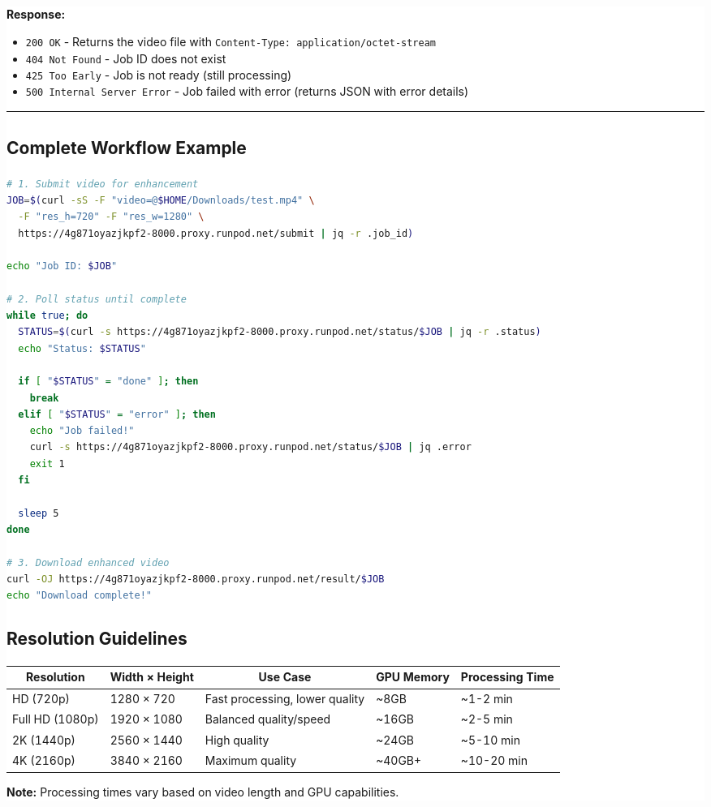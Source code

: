 **Response:**
- `200 OK` - Returns the video file with `Content-Type: application/octet-stream`
- `404 Not Found` - Job ID does not exist
- `425 Too Early` - Job is not ready (still processing)
- `500 Internal Server Error` - Job failed with error (returns JSON with error details)

---

## Complete Workflow Example

```bash
# 1. Submit video for enhancement
JOB=$(curl -sS -F "video=@$HOME/Downloads/test.mp4" \
  -F "res_h=720" -F "res_w=1280" \
  https://4g871oyazjkpf2-8000.proxy.runpod.net/submit | jq -r .job_id)

echo "Job ID: $JOB"

# 2. Poll status until complete
while true; do
  STATUS=$(curl -s https://4g871oyazjkpf2-8000.proxy.runpod.net/status/$JOB | jq -r .status)
  echo "Status: $STATUS"
  
  if [ "$STATUS" = "done" ]; then
    break
  elif [ "$STATUS" = "error" ]; then
    echo "Job failed!"
    curl -s https://4g871oyazjkpf2-8000.proxy.runpod.net/status/$JOB | jq .error
    exit 1
  fi
  
  sleep 5
done

# 3. Download enhanced video
curl -OJ https://4g871oyazjkpf2-8000.proxy.runpod.net/result/$JOB
echo "Download complete!"
```

## Resolution Guidelines

| Resolution | Width × Height | Use Case | GPU Memory | Processing Time |
|------------|---------------|----------|------------|-----------------|
| HD (720p) | 1280 × 720 | Fast processing, lower quality | ~8GB | ~1-2 min |
| Full HD (1080p) | 1920 × 1080 | Balanced quality/speed | ~16GB | ~2-5 min |
| 2K (1440p) | 2560 × 1440 | High quality | ~24GB | ~5-10 min |
| 4K (2160p) | 3840 × 2160 | Maximum quality | ~40GB+ | ~10-20 min |

**Note:** Processing times vary based on video length and GPU capabilities.
